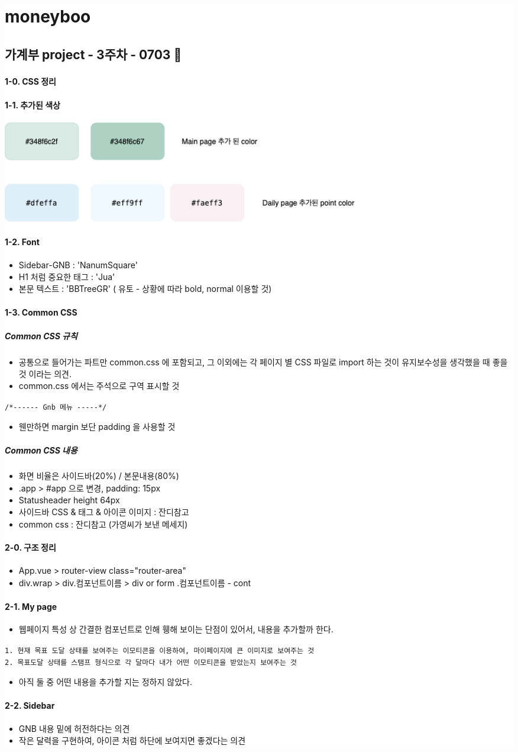 # moneyboo

## 가계부 project - 3주차 - 0703 🎈
#### 1-0. CSS 정리
#### 1-1. 추가된 색상

<img src="https://github.com/jina95/TIL/blob/master/images/Daily/202007/%EC%83%89%EC%83%81%EC%B6%94%EA%B0%80.png" width="70%">

#### 1-2. Font
- Sidebar-GNB : 'NanumSquare'
- H1 처럼 중요한 태그 : 'Jua'
- 본문 텍스트 : 'BBTreeGR' ( 유토 - 상황에 따라 bold, normal 이용할 것)

#### 1-3. Common CSS
#####  Common CSS 규칙
- 공통으로 들어가는 파트만 common.css 에 포함되고, 그 이외에는 각 페이지 별 CSS 파일로 import 하는 것이 유지보수성을 생각했을 때 좋을 것 이라는 의견.
- common.css 에서는 주석으로 구역 표시할 것
<pre><code>/*------ Gnb 메뉴 -----*/</code></pre>
- 웬만하면 margin 보단 padding 을 사용할 것

#####  Common CSS 내용
- 화면 비율은 사이드바(20%) / 본문내용(80%)
- .app > #app 으로 변경, padding: 15px
- Statusheader height 64px
- 사이드바 CSS &  태그 & 아이콘 이미지 : 잔디참고
- common css : 잔디참고 (가영씨가 보낸 메세지)


#### 2-0. 구조 정리
- App.vue > router-view class="router-area"
- div.wrap > div.컴포넌트이름 > div or form .컴포넌트이름 - cont

#### 2-1. My page 
- 웹페이지 특성 상 간결한 컴포넌트로 인해 휑해 보이는 단점이 있어서, 내용을 추가할까 한다.

<pre><code>1. 현재 목표 도달 상태를 보여주는 이모티콘을 이용하여, 마이페이지에 큰 이미지로 보여주는 것
2. 목표도달 상태를 스탬프 형식으로 각 달마다 내가 어떤 이모티콘을 받았는지 보여주는 것 </code></pre>

- 아직 둘 중 어떤 내용을 추가할 지는 정하지 않았다.

#### 2-2. Sidebar
- GNB 내용 밑에 허전하다는 의견
- 작은 달력을 구현하여, 아이콘 처럼 하단에 보여지면 좋겠다는 의견
